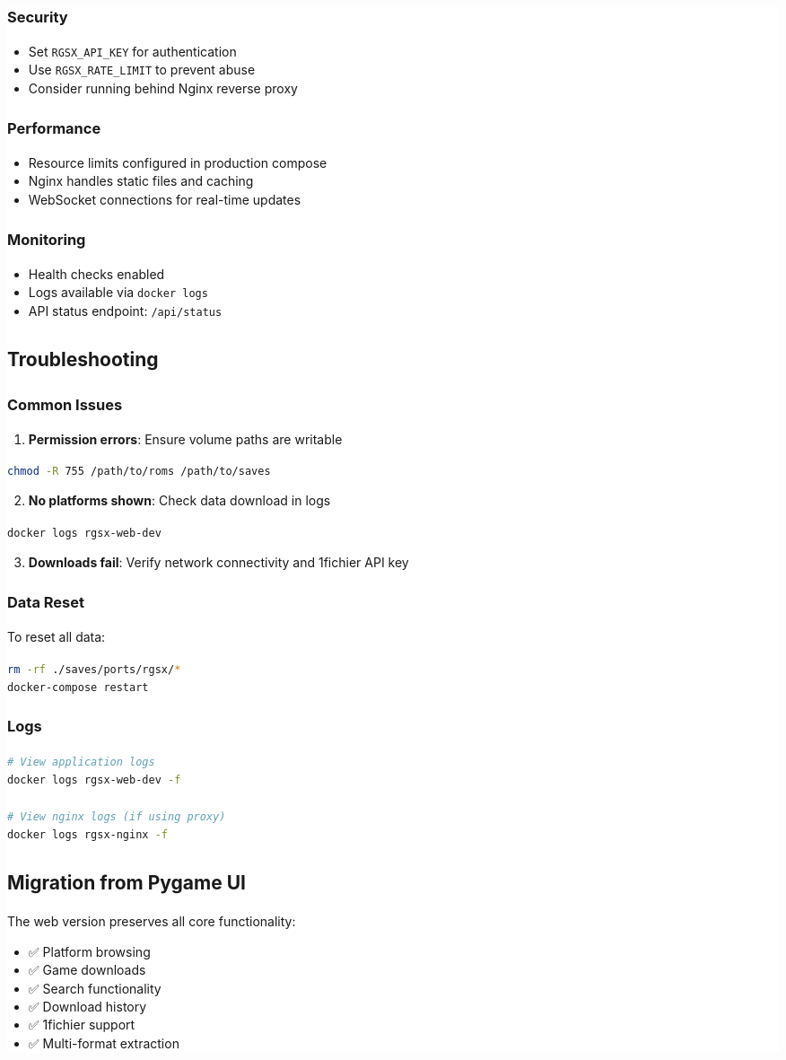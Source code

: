 ### Security
- Set `RGSX_API_KEY` for authentication
- Use `RGSX_RATE_LIMIT` to prevent abuse
- Consider running behind Nginx reverse proxy

### Performance  
- Resource limits configured in production compose
- Nginx handles static files and caching
- WebSocket connections for real-time updates

### Monitoring
- Health checks enabled
- Logs available via `docker logs`
- API status endpoint: `/api/status`

## Troubleshooting

### Common Issues

1. **Permission errors**: Ensure volume paths are writable
```bash
chmod -R 755 /path/to/roms /path/to/saves
```

2. **No platforms shown**: Check data download in logs
```bash
docker logs rgsx-web-dev
```

3. **Downloads fail**: Verify network connectivity and 1fichier API key

### Data Reset
To reset all data:
```bash
rm -rf ./saves/ports/rgsx/*
docker-compose restart
```

### Logs
```bash
# View application logs
docker logs rgsx-web-dev -f

# View nginx logs (if using proxy)
docker logs rgsx-nginx -f
```

## Migration from Pygame UI

The web version preserves all core functionality:
- ✅ Platform browsing
- ✅ Game downloads  
- ✅ Search functionality
- ✅ Download history
- ✅ 1fichier support
- ✅ Multi-format extraction
